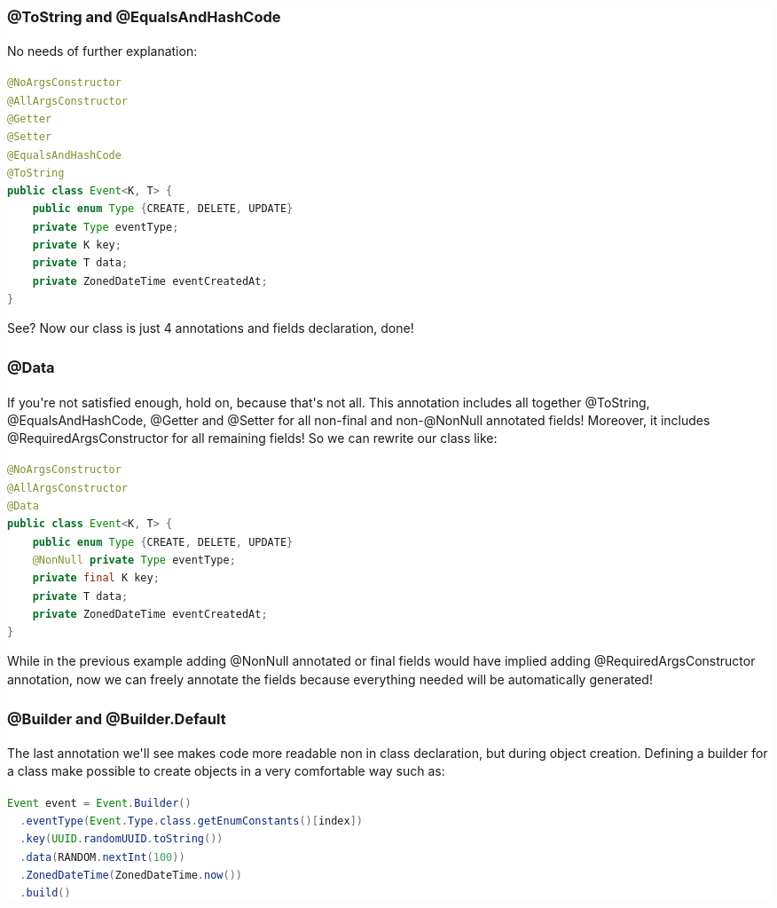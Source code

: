 ### @ToString and @EqualsAndHashCode

No needs of further explanation:

```java
@NoArgsConstructor
@AllArgsConstructor
@Getter
@Setter
@EqualsAndHashCode
@ToString
public class Event<K, T> {
    public enum Type {CREATE, DELETE, UPDATE}
    private Type eventType;
    private K key;
    private T data;
    private ZonedDateTime eventCreatedAt;
}	
```

See? Now our class is just 4 annotations and fields declaration, done!

### @Data

If you're not satisfied enough, hold on, because that's not all.
This annotation includes all together @ToString, @EqualsAndHashCode, @Getter and @Setter for all non-final and non-@NonNull annotated fields! Moreover, it includes @RequiredArgsConstructor for all remaining fields!
So we can rewrite our class like:

```java
@NoArgsConstructor
@AllArgsConstructor
@Data
public class Event<K, T> {
    public enum Type {CREATE, DELETE, UPDATE}
    @NonNull private Type eventType;
    private final K key;
    private T data;
    private ZonedDateTime eventCreatedAt;
}	
```

While in the previous example adding @NonNull annotated or final fields would have implied adding @RequiredArgsConstructor annotation, now we can freely annotate the fields because everything needed will be automatically generated!

### @Builder and @Builder.Default

The last annotation we'll see makes code more readable non in class declaration, but during object creation. Defining a builder for a class make possible to create objects in a very comfortable way such as:

```java
Event event = Event.Builder()
  .eventType(Event.Type.class.getEnumConstants()[index])
  .key(UUID.randomUUID.toString())
  .data(RANDOM.nextInt(100))
  .ZonedDateTime(ZonedDateTime.now())
  .build()
```
